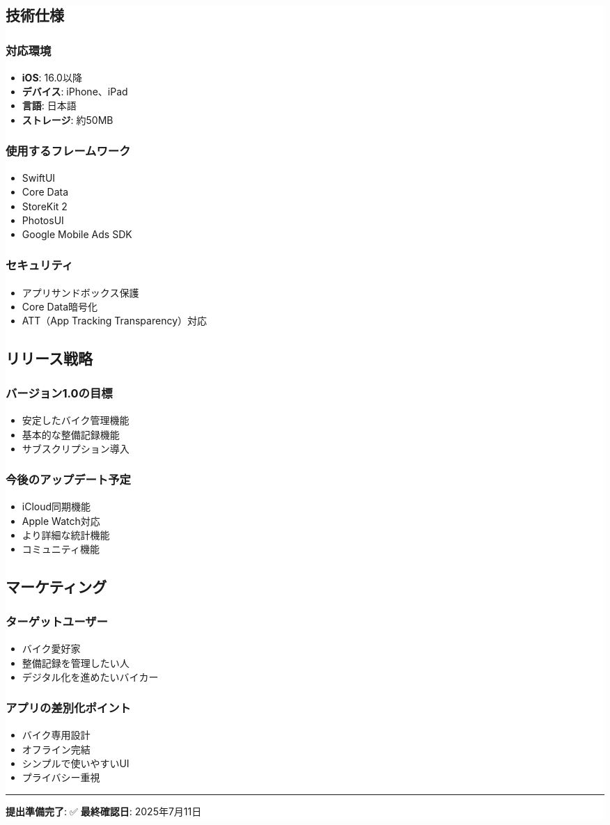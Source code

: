 ## 技術仕様

### 対応環境
- **iOS**: 16.0以降
- **デバイス**: iPhone、iPad
- **言語**: 日本語
- **ストレージ**: 約50MB

### 使用するフレームワーク
- SwiftUI
- Core Data
- StoreKit 2
- PhotosUI
- Google Mobile Ads SDK

### セキュリティ
- アプリサンドボックス保護
- Core Data暗号化
- ATT（App Tracking Transparency）対応

## リリース戦略

### バージョン1.0の目標
- 安定したバイク管理機能
- 基本的な整備記録機能
- サブスクリプション導入

### 今後のアップデート予定
- iCloud同期機能
- Apple Watch対応
- より詳細な統計機能
- コミュニティ機能

## マーケティング

### ターゲットユーザー
- バイク愛好家
- 整備記録を管理したい人
- デジタル化を進めたいバイカー

### アプリの差別化ポイント
- バイク専用設計
- オフライン完結
- シンプルで使いやすいUI
- プライバシー重視

---

**提出準備完了**: ✅
**最終確認日**: 2025年7月11日